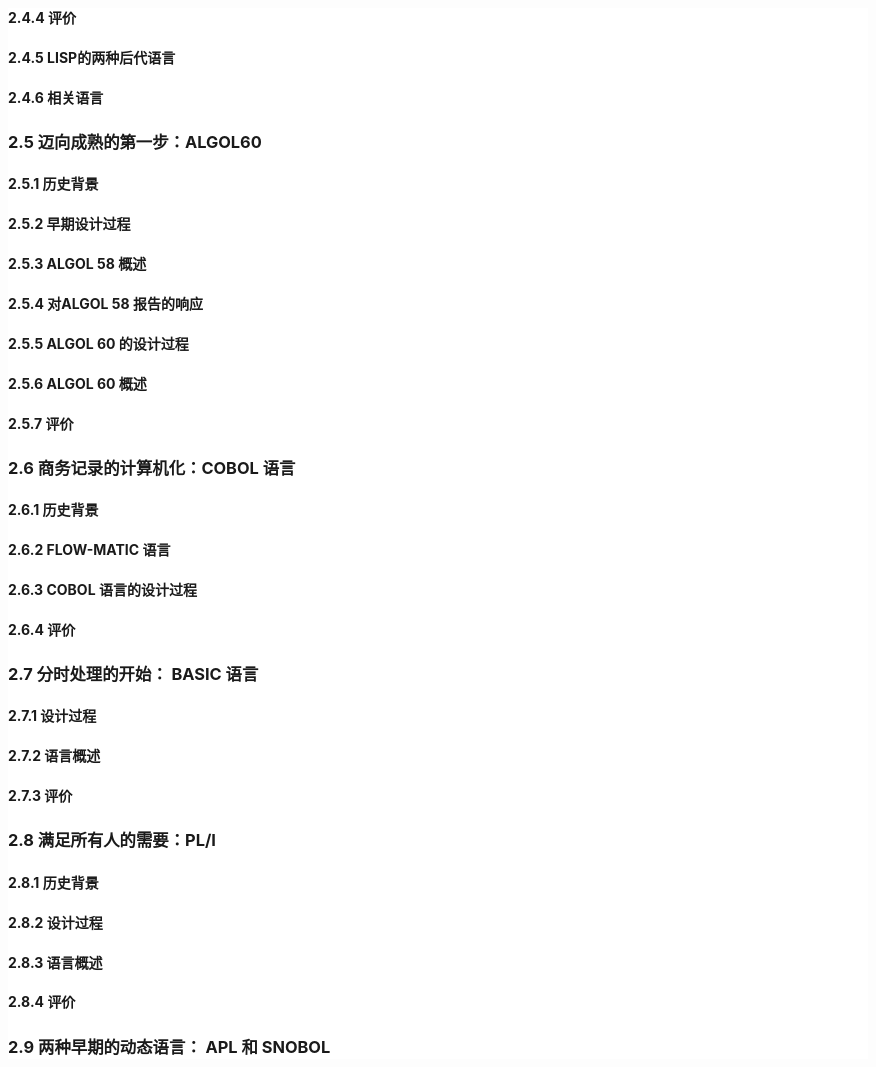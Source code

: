 #### 2.4.4 评价

#### 2.4.5 LISP的两种后代语言

#### 2.4.6 相关语言

### 2.5 迈向成熟的第一步：ALGOL60

#### 2.5.1 历史背景

#### 2.5.2 早期设计过程

#### 2.5.3 ALGOL 58 概述

#### 2.5.4 对ALGOL 58 报告的响应

#### 2.5.5 ALGOL 60 的设计过程

#### 2.5.6 ALGOL 60 概述

#### 2.5.7 评价

### 2.6 商务记录的计算机化：COBOL 语言

#### 2.6.1 历史背景

#### 2.6.2 FLOW-MATIC 语言

#### 2.6.3 COBOL 语言的设计过程

#### 2.6.4 评价

### 2.7 分时处理的开始： BASIC 语言

#### 2.7.1 设计过程

#### 2.7.2 语言概述

#### 2.7.3 评价

### 2.8 满足所有人的需要：PL/I

#### 2.8.1 历史背景

#### 2.8.2 设计过程

#### 2.8.3 语言概述

#### 2.8.4 评价

### 2.9 两种早期的动态语言： APL 和 SNOBOL
